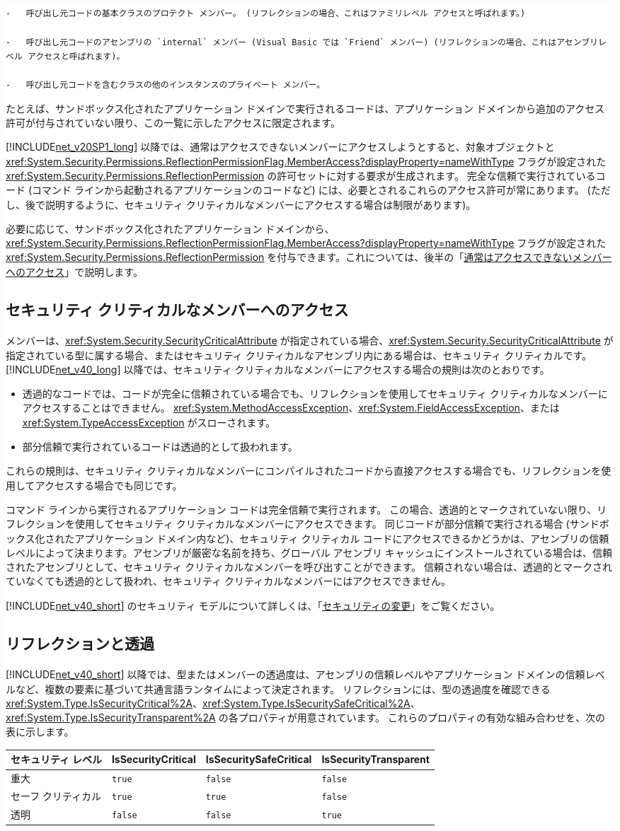     -   呼び出し元コードの基本クラスのプロテクト メンバー。 (リフレクションの場合、これはファミリレベル アクセスと呼ばれます。)  
  
    -   呼び出し元コードのアセンブリの `internal` メンバー (Visual Basic では `Friend` メンバー) (リフレクションの場合、これはアセンブリレベル アクセスと呼ばれます)。  
  
    -   呼び出し元コードを含むクラスの他のインスタンスのプライベート メンバー。  
  
 たとえば、サンドボックス化されたアプリケーション ドメインで実行されるコードは、アプリケーション ドメインから追加のアクセス許可が付与されていない限り、この一覧に示したアクセスに限定されます。  
  
 [!INCLUDE[net_v20SP1_long](../../../includes/net-v20sp1-long-md.md)] 以降では、通常はアクセスできないメンバーにアクセスしようとすると、対象オブジェクトと <xref:System.Security.Permissions.ReflectionPermissionFlag.MemberAccess?displayProperty=nameWithType> フラグが設定された <xref:System.Security.Permissions.ReflectionPermission> の許可セットに対する要求が生成されます。 完全な信頼で実行されているコード (コマンド ラインから起動されるアプリケーションのコードなど) には、必要とされるこれらのアクセス許可が常にあります。 (ただし、後で説明するように、セキュリティ クリティカルなメンバーにアクセスする場合は制限があります)。  
  
 必要に応じて、サンドボックス化されたアプリケーション ドメインから、<xref:System.Security.Permissions.ReflectionPermissionFlag.MemberAccess?displayProperty=nameWithType> フラグが設定された <xref:System.Security.Permissions.ReflectionPermission> を付与できます。これについては、後半の「[通常はアクセスできないメンバーへのアクセス](#accessingNormallyInaccessible)」で説明します。  
  
<a name="accessingSecurityCritical"></a>   
## <a name="accessing-security-critical-members"></a>セキュリティ クリティカルなメンバーへのアクセス  
 メンバーは、<xref:System.Security.SecurityCriticalAttribute> が指定されている場合、<xref:System.Security.SecurityCriticalAttribute> が指定されている型に属する場合、またはセキュリティ クリティカルなアセンブリ内にある場合は、セキュリティ クリティカルです。 [!INCLUDE[net_v40_long](../../../includes/net-v40-long-md.md)] 以降では、セキュリティ クリティカルなメンバーにアクセスする場合の規則は次のとおりです。  
  
-   透過的なコードでは、コードが完全に信頼されている場合でも、リフレクションを使用してセキュリティ クリティカルなメンバーにアクセスすることはできません。 <xref:System.MethodAccessException>、<xref:System.FieldAccessException>、または <xref:System.TypeAccessException> がスローされます。  
  
-   部分信頼で実行されているコードは透過的として扱われます。  
  
 これらの規則は、セキュリティ クリティカルなメンバーにコンパイルされたコードから直接アクセスする場合でも、リフレクションを使用してアクセスする場合でも同じです。  
  
 コマンド ラインから実行されるアプリケーション コードは完全信頼で実行されます。 この場合、透過的とマークされていない限り、リフレクションを使用してセキュリティ クリティカルなメンバーにアクセスできます。 同じコードが部分信頼で実行される場合 (サンドボックス化されたアプリケーション ドメイン内など)、セキュリティ クリティカル コードにアクセスできるかどうかは、アセンブリの信頼レベルによって決まります。アセンブリが厳密な名前を持ち、グローバル アセンブリ キャッシュにインストールされている場合は、信頼されたアセンブリとして、セキュリティ クリティカルなメンバーを呼び出すことができます。 信頼されない場合は、透過的とマークされていなくても透過的として扱われ、セキュリティ クリティカルなメンバーにはアクセスできません。  
  
 [!INCLUDE[net_v40_short](../../../includes/net-v40-short-md.md)] のセキュリティ モデルについて詳しくは、「[セキュリティの変更](../../../docs/framework/security/security-changes.md)」をご覧ください。  
  
## <a name="reflection-and-transparency"></a>リフレクションと透過  
 [!INCLUDE[net_v40_short](../../../includes/net-v40-short-md.md)] 以降では、型またはメンバーの透過度は、アセンブリの信頼レベルやアプリケーション ドメインの信頼レベルなど、複数の要素に基づいて共通言語ランタイムによって決定されます。 リフレクションには、型の透過度を確認できる <xref:System.Type.IsSecurityCritical%2A>、<xref:System.Type.IsSecuritySafeCritical%2A>、<xref:System.Type.IsSecurityTransparent%2A> の各プロパティが用意されています。 これらのプロパティの有効な組み合わせを、次の表に示します。  
  
|セキュリティ レベル|IsSecurityCritical|IsSecuritySafeCritical|IsSecurityTransparent|  
|--------------------|------------------------|----------------------------|---------------------------|  
|重大|`true`|`false`|`false`|  
|セーフ クリティカル|`true`|`true`|`false`|  
|透明|`false`|`false`|`true`|  
  